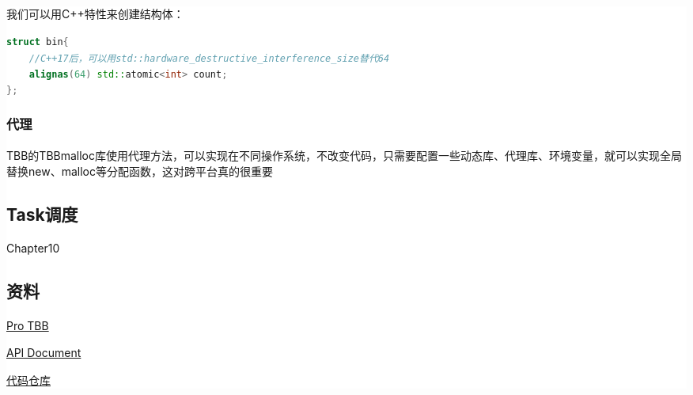 我们可以用C++特性来创建结构体：

```c++
struct bin{
    //C++17后，可以用std::hardware_destructive_interference_size替代64
    alignas(64) std::atomic<int> count;
};
```

### 代理

TBB的TBBmalloc库使用代理方法，可以实现在不同操作系统，不改变代码，只需要配置一些动态库、代理库、环境变量，就可以实现全局替换new、malloc等分配函数，这对跨平台真的很重要



## Task调度

Chapter10

## 资料

[Pro TBB](https://github.com/Apress/pro-TBB)

[API Document](https://spec.oneapi.io/versions/latest/elements/oneTBB/source/nested-index.html)

[代码仓库](https://github.com/Reuben-Sun/TBB--Programing-Sample)
